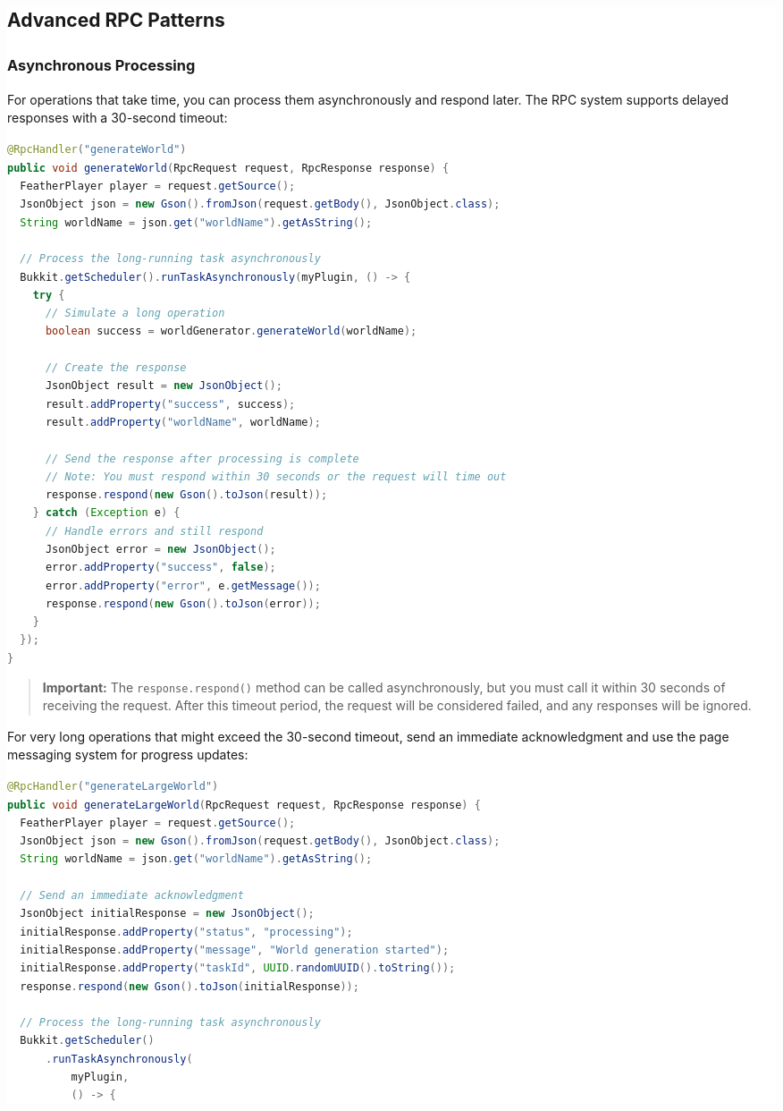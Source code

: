 ## Advanced RPC Patterns

### Asynchronous Processing

For operations that take time, you can process them asynchronously and respond later. The RPC system supports delayed responses with a 30-second timeout:

```java
@RpcHandler("generateWorld")
public void generateWorld(RpcRequest request, RpcResponse response) {
  FeatherPlayer player = request.getSource();
  JsonObject json = new Gson().fromJson(request.getBody(), JsonObject.class);
  String worldName = json.get("worldName").getAsString();

  // Process the long-running task asynchronously
  Bukkit.getScheduler().runTaskAsynchronously(myPlugin, () -> {
    try {
      // Simulate a long operation
      boolean success = worldGenerator.generateWorld(worldName);
      
      // Create the response
      JsonObject result = new JsonObject();
      result.addProperty("success", success);
      result.addProperty("worldName", worldName);
      
      // Send the response after processing is complete
      // Note: You must respond within 30 seconds or the request will time out
      response.respond(new Gson().toJson(result));
    } catch (Exception e) {
      // Handle errors and still respond
      JsonObject error = new JsonObject();
      error.addProperty("success", false);
      error.addProperty("error", e.getMessage());
      response.respond(new Gson().toJson(error));
    }
  });
}
```

> **Important:** The `response.respond()` method can be called asynchronously, but you must call it within 30 seconds of receiving the request. After this timeout period, the request will be considered failed, and any responses will be ignored.

For very long operations that might exceed the 30-second timeout, send an immediate acknowledgment and use the page messaging system for progress updates:

```java
@RpcHandler("generateLargeWorld")
public void generateLargeWorld(RpcRequest request, RpcResponse response) {
  FeatherPlayer player = request.getSource();
  JsonObject json = new Gson().fromJson(request.getBody(), JsonObject.class);
  String worldName = json.get("worldName").getAsString();

  // Send an immediate acknowledgment
  JsonObject initialResponse = new JsonObject();
  initialResponse.addProperty("status", "processing");
  initialResponse.addProperty("message", "World generation started");
  initialResponse.addProperty("taskId", UUID.randomUUID().toString());
  response.respond(new Gson().toJson(initialResponse));

  // Process the long-running task asynchronously
  Bukkit.getScheduler()
      .runTaskAsynchronously(
          myPlugin,
          () -> {
```